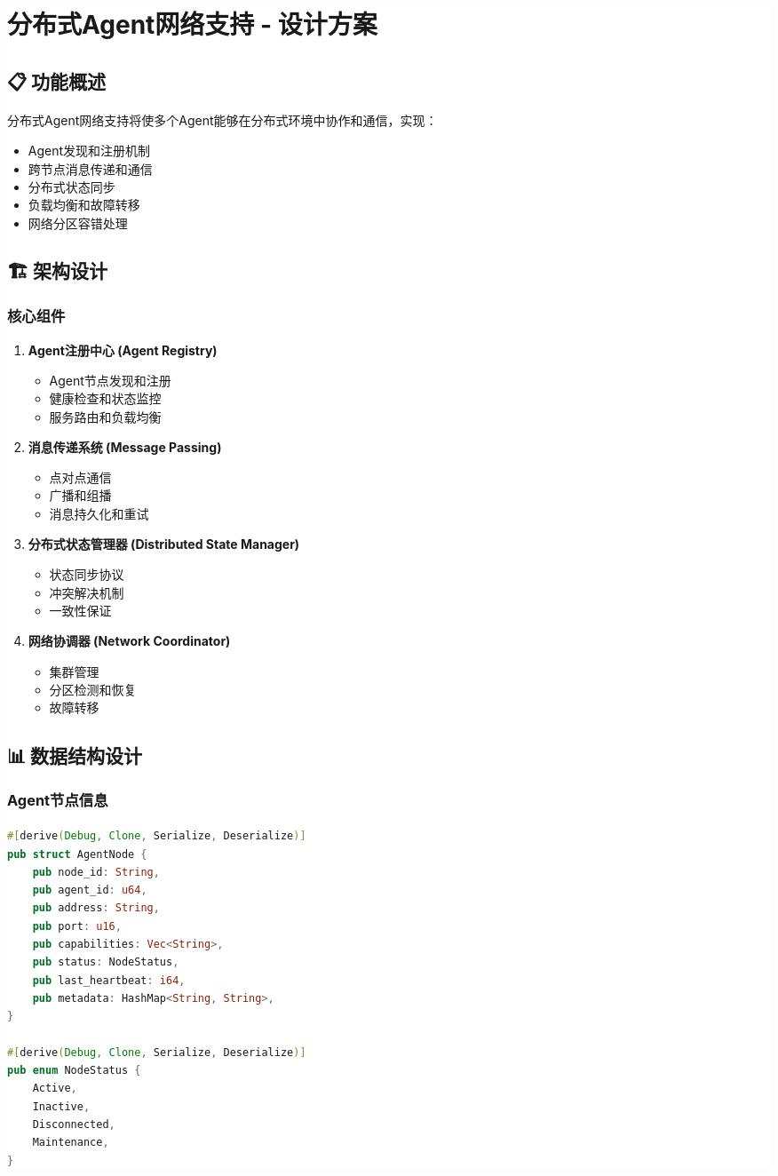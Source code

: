 # 分布式Agent网络支持 - 设计方案

## 📋 功能概述

分布式Agent网络支持将使多个Agent能够在分布式环境中协作和通信，实现：
- Agent发现和注册机制
- 跨节点消息传递和通信
- 分布式状态同步
- 负载均衡和故障转移
- 网络分区容错处理

## 🏗️ 架构设计

### 核心组件

1. **Agent注册中心 (Agent Registry)**
   - Agent节点发现和注册
   - 健康检查和状态监控
   - 服务路由和负载均衡

2. **消息传递系统 (Message Passing)**
   - 点对点通信
   - 广播和组播
   - 消息持久化和重试

3. **分布式状态管理器 (Distributed State Manager)**
   - 状态同步协议
   - 冲突解决机制
   - 一致性保证

4. **网络协调器 (Network Coordinator)**
   - 集群管理
   - 分区检测和恢复
   - 故障转移

## 📊 数据结构设计

### Agent节点信息
```rust
#[derive(Debug, Clone, Serialize, Deserialize)]
pub struct AgentNode {
    pub node_id: String,
    pub agent_id: u64,
    pub address: String,
    pub port: u16,
    pub capabilities: Vec<String>,
    pub status: NodeStatus,
    pub last_heartbeat: i64,
    pub metadata: HashMap<String, String>,
}

#[derive(Debug, Clone, Serialize, Deserialize)]
pub enum NodeStatus {
    Active,
    Inactive,
    Disconnected,
    Maintenance,
}
```
